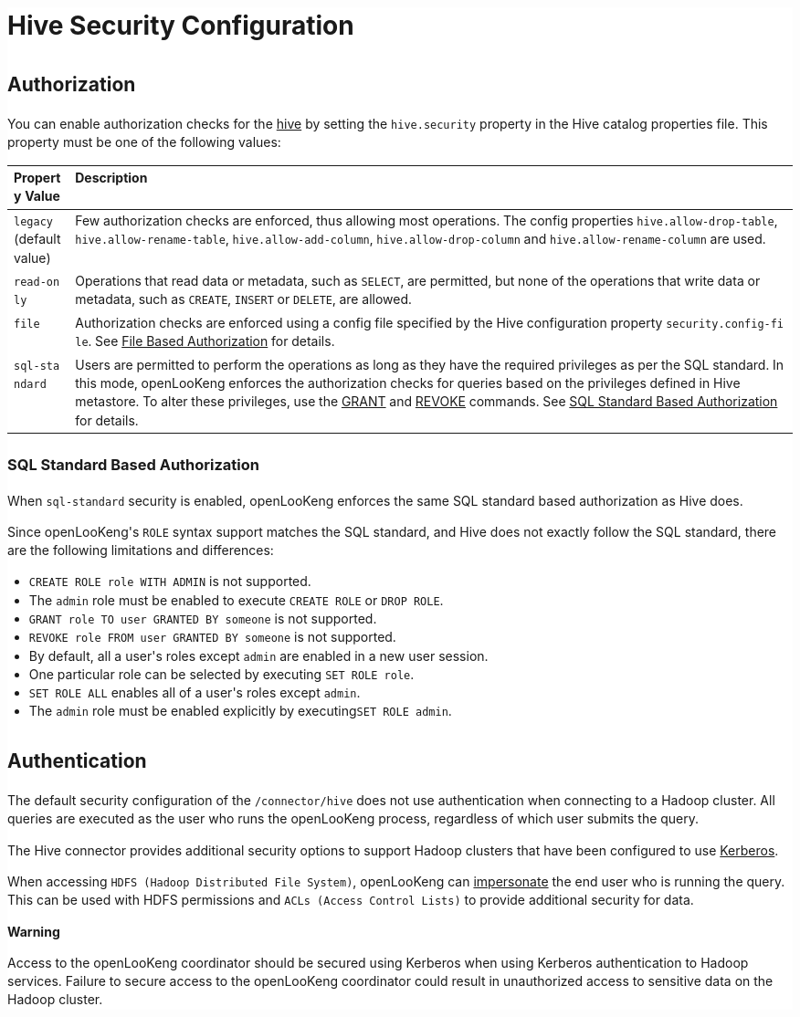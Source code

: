 Hive Security Configuration
===========================

Authorization
-------------

You can enable authorization checks for the [hive](./hive) by setting the `hive.security` property in the Hive catalog properties file. This property must be one of the following values:

| Property Value           | Description                                                  |
| :----------------------- | :----------------------------------------------------------- |
| `legacy` (default value) | Few authorization checks are enforced, thus allowing most operations. The config properties `hive.allow-drop-table`, `hive.allow-rename-table`, `hive.allow-add-column`, `hive.allow-drop-column` and `hive.allow-rename-column` are used. |
| `read-only`              | Operations that read data or metadata, such as `SELECT`, are permitted, but none of the operations that write data or metadata, such as `CREATE`, `INSERT` or `DELETE`, are allowed. |
| `file`                   | Authorization checks are enforced using a config file specified by the Hive configuration property `security.config-file`. See [File Based Authorization](./hive-security.md#hive-file-based-authorization) for details. |
| `sql-standard`           | Users are permitted to perform the operations as long as they have the required privileges as per the SQL standard. In this mode, openLooKeng enforces the authorization checks for queries based on the privileges defined in Hive metastore. To alter these privileges, use the [GRANT](../sql/grant) and [REVOKE](../sql/revoke) commands. See [SQL Standard Based Authorization](./hive-security.md#hive-sql-standard-based-authorization) for details. |

### SQL Standard Based Authorization

When `sql-standard` security is enabled, openLooKeng enforces the same SQL standard based authorization as Hive does.

Since openLooKeng\'s `ROLE` syntax support matches the SQL standard, and Hive does not exactly follow the SQL standard, there are the following limitations and differences:

-   `CREATE ROLE role WITH ADMIN` is not supported.
-   The `admin` role must be enabled to execute `CREATE ROLE` or `DROP ROLE`.
-   `GRANT role TO user GRANTED BY someone` is not supported.
-   `REVOKE role FROM user GRANTED BY someone` is not supported.
-   By default, all a user\'s roles except `admin` are enabled in a new user session.
-   One particular role can be selected by executing `SET ROLE role`.
-   `SET ROLE ALL` enables all of a user\'s roles except `admin`.
-   The `admin` role must be enabled explicitly by executing`SET ROLE admin`.

Authentication
--------------

The default security configuration of the `/connector/hive` does not use
authentication when connecting to a Hadoop cluster. All queries are executed as the user who runs the openLooKeng process, regardless of which user submits the query.

The Hive connector provides additional security options to support Hadoop clusters that have been configured to use [Kerberos](./hive-security-kerberos-support).

When accessing `HDFS (Hadoop Distributed File System)`, openLooKeng can [impersonate](./hive-security-impersonation#impersonate) the end user who is running the query. This can be used with HDFS permissions and `ACLs (Access Control Lists)` to provide additional security for data.


**Warning**

Access to the openLooKeng coordinator should be secured using Kerberos when using Kerberos authentication to Hadoop services. Failure to secure access to the openLooKeng coordinator could result in unauthorized access to
sensitive data on the Hadoop cluster.
